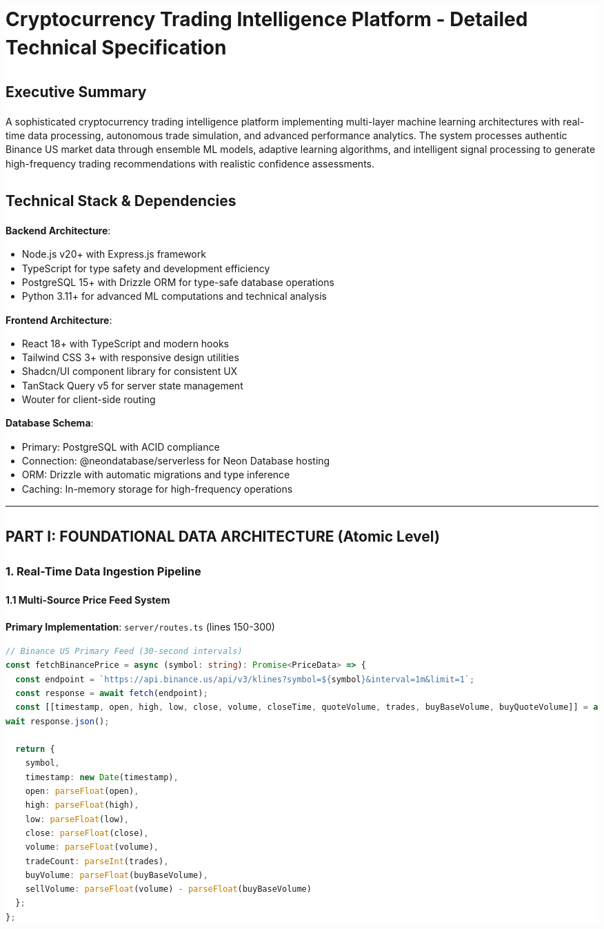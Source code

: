# Cryptocurrency Trading Intelligence Platform - Detailed Technical Specification

## Executive Summary

A sophisticated cryptocurrency trading intelligence platform implementing multi-layer machine learning architectures with real-time data processing, autonomous trade simulation, and advanced performance analytics. The system processes authentic Binance US market data through ensemble ML models, adaptive learning algorithms, and intelligent signal processing to generate high-frequency trading recommendations with realistic confidence assessments.

## Technical Stack & Dependencies

**Backend Architecture**:
- Node.js v20+ with Express.js framework
- TypeScript for type safety and development efficiency
- PostgreSQL 15+ with Drizzle ORM for type-safe database operations
- Python 3.11+ for advanced ML computations and technical analysis

**Frontend Architecture**:
- React 18+ with TypeScript and modern hooks
- Tailwind CSS 3+ with responsive design utilities
- Shadcn/UI component library for consistent UX
- TanStack Query v5 for server state management
- Wouter for client-side routing

**Database Schema**:
- Primary: PostgreSQL with ACID compliance
- Connection: @neondatabase/serverless for Neon Database hosting
- ORM: Drizzle with automatic migrations and type inference
- Caching: In-memory storage for high-frequency operations

---

## PART I: FOUNDATIONAL DATA ARCHITECTURE (Atomic Level)

### 1. Real-Time Data Ingestion Pipeline

#### 1.1 Multi-Source Price Feed System
**Primary Implementation**: `server/routes.ts` (lines 150-300)
```typescript
// Binance US Primary Feed (30-second intervals)
const fetchBinancePrice = async (symbol: string): Promise<PriceData> => {
  const endpoint = `https://api.binance.us/api/v3/klines?symbol=${symbol}&interval=1m&limit=1`;
  const response = await fetch(endpoint);
  const [[timestamp, open, high, low, close, volume, closeTime, quoteVolume, trades, buyBaseVolume, buyQuoteVolume]] = await response.json();
  
  return {
    symbol,
    timestamp: new Date(timestamp),
    open: parseFloat(open),
    high: parseFloat(high), 
    low: parseFloat(low),
    close: parseFloat(close),
    volume: parseFloat(volume),
    tradeCount: parseInt(trades),
    buyVolume: parseFloat(buyBaseVolume),
    sellVolume: parseFloat(volume) - parseFloat(buyBaseVolume)
  };
};
```
